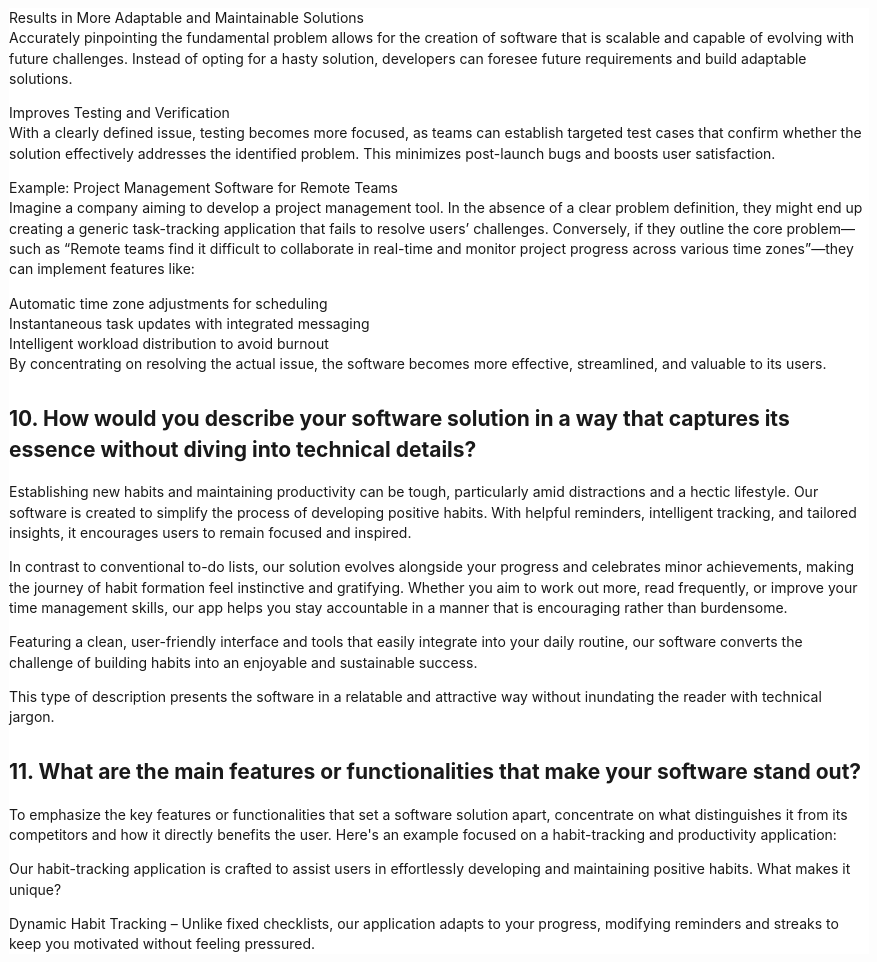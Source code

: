 Results in More Adaptable and Maintainable Solutions  
Accurately pinpointing the fundamental problem allows for the creation of software that is scalable and capable of evolving with future challenges. Instead of opting for a hasty solution, developers can foresee future requirements and build adaptable solutions.

Improves Testing and Verification  
With a clearly defined issue, testing becomes more focused, as teams can establish targeted test cases that confirm whether the solution effectively addresses the identified problem. This minimizes post-launch bugs and boosts user satisfaction.

Example: Project Management Software for Remote Teams  
Imagine a company aiming to develop a project management tool. In the absence of a clear problem definition, they might end up creating a generic task-tracking application that fails to resolve users’ challenges. Conversely, if they outline the core problem—such as “Remote teams find it difficult to collaborate in real-time and monitor project progress across various time zones”—they can implement features like:

Automatic time zone adjustments for scheduling  
Instantaneous task updates with integrated messaging  
Intelligent workload distribution to avoid burnout  
By concentrating on resolving the actual issue, the software becomes more effective, streamlined, and valuable to its users.

## 10. How would you describe your software solution in a way that captures its essence without diving into technical details?

Establishing new habits and maintaining productivity can be tough, particularly amid distractions and a hectic lifestyle. Our software is created to simplify the process of developing positive habits. With helpful reminders, intelligent tracking, and tailored insights, it encourages users to remain focused and inspired.

In contrast to conventional to-do lists, our solution evolves alongside your progress and celebrates minor achievements, making the journey of habit formation feel instinctive and gratifying. Whether you aim to work out more, read frequently, or improve your time management skills, our app helps you stay accountable in a manner that is encouraging rather than burdensome.

Featuring a clean, user-friendly interface and tools that easily integrate into your daily routine, our software converts the challenge of building habits into an enjoyable and sustainable success. 

This type of description presents the software in a relatable and attractive way without inundating the reader with technical jargon.


## 11. What are the main features or functionalities that make your software stand out?

To emphasize the key features or functionalities that set a software solution apart, concentrate on what distinguishes it from its competitors and how it directly benefits the user. Here's an example focused on a habit-tracking and productivity application:

Our habit-tracking application is crafted to assist users in effortlessly developing and maintaining positive habits. What makes it unique?

Dynamic Habit Tracking – Unlike fixed checklists, our application adapts to your progress, modifying reminders and streaks to keep you motivated without feeling pressured.
